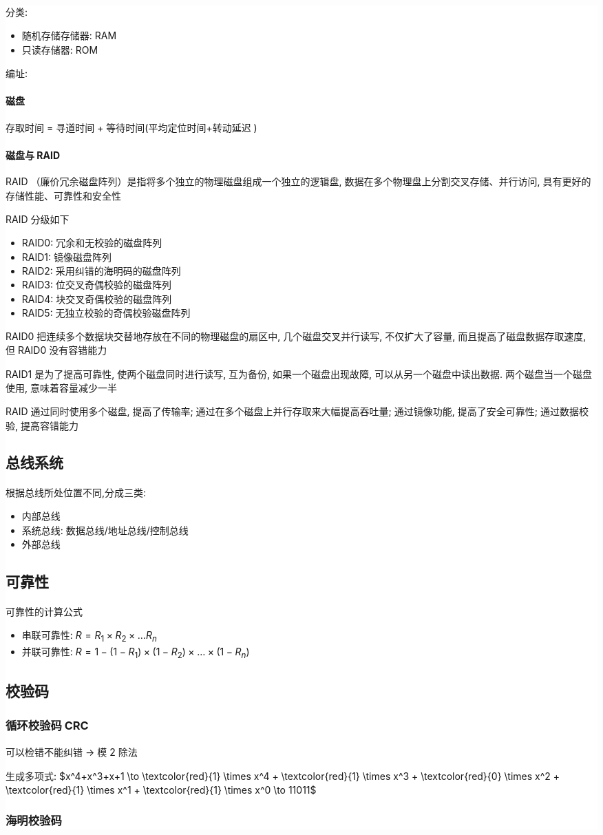 分类:

- 随机存储存储器: RAM
- 只读存储器: ROM

编址:

#### 磁盘

存取时间 = 寻道时间 + 等待时间(平均定位时间+转动延迟 )

#### 磁盘与 RAID

RAID （廉价冗余磁盘阵列）是指将多个独立的物理磁盘组成一个独立的逻辑盘, 数据在多个物理盘上分割交叉存储、并行访问, 具有更好的存储性能、可靠性和安全性

RAID 分级如下

- RAID0: 冗余和无校验的磁盘阵列
- RAID1: 镜像磁盘阵列
- RAID2: 采用纠错的海明码的磁盘阵列
- RAID3: 位交叉奇偶校验的磁盘阵列
- RAID4: 块交叉奇偶校验的磁盘阵列
- RAID5: 无独立校验的奇偶校验磁盘阵列

RAID0 把连续多个数据块交替地存放在不同的物理磁盘的扇区中, 几个磁盘交叉并行读写, 不仅扩大了容量, 而且提高了磁盘数据存取速度, 但 RAID0 没有容错能力

RAID1 是为了提高可靠性, 使两个磁盘同时进行读写, 互为备份, 如果一个磁盘出现故障, 可以从另一个磁盘中读出数据. 两个磁盘当一个磁盘使用, 意味着容量减少一半

RAID 通过同时使用多个磁盘, 提高了传输率; 通过在多个磁盘上并行存取来大幅提高吞吐量; 通过镜像功能, 提高了安全可靠性; 通过数据校验, 提高容错能力

## 总线系统

根据总线所处位置不同,分成三类:

- 内部总线
- 系统总线: 数据总线/地址总线/控制总线
- 外部总线

## 可靠性

可靠性的计算公式

- 串联可靠性: $R = R_1 \times R_2 \times \dots R_n$
- 并联可靠性: $R = 1 - (1 - R_1) \times (1-R_2) \times \dots \times (1-R_n)$

## 校验码

### 循环校验码 CRC

可以检错不能纠错 -> 模 2 除法

生成多项式: $x^4+x^3+x+1 \to \textcolor{red}{1} \times x^4 + \textcolor{red}{1} \times x^3 + \textcolor{red}{0} \times x^2 + \textcolor{red}{1} \times x^1 + \textcolor{red}{1} \times x^0 \to 11011$

### 海明校验码
